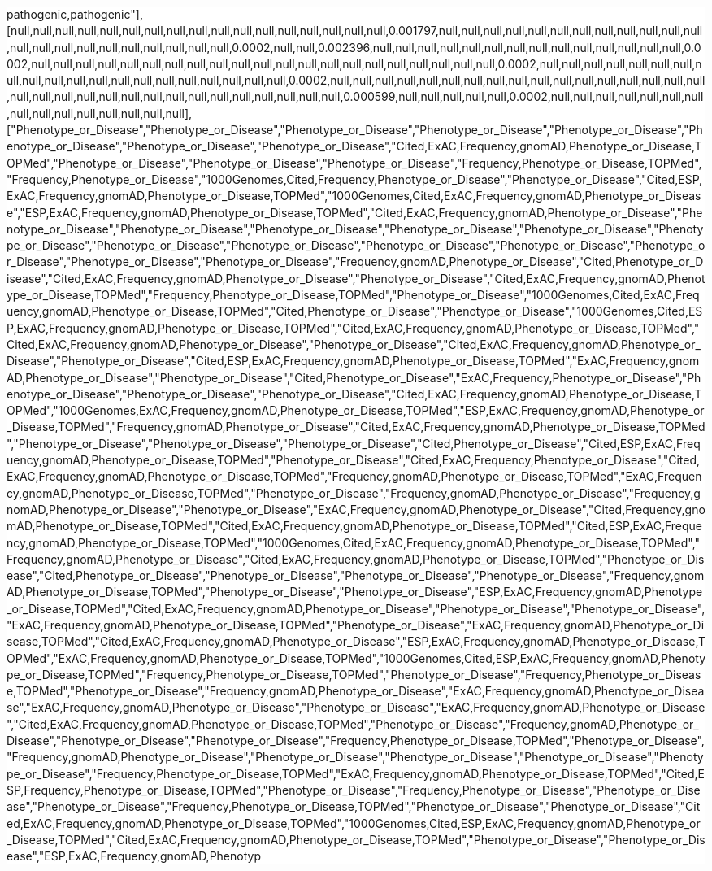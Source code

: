 pathogenic,pathogenic"],[null,null,null,null,null,null,null,null,null,null,null,null,null,null,null,null,null,0.001797,null,null,null,null,null,null,null,null,null,null,null,null,null,null,null,null,null,null,null,null,null,null,0.0002,null,null,0.002396,null,null,null,null,null,null,null,null,null,null,null,null,null,null,0.0002,null,null,null,null,null,null,null,null,null,null,null,null,null,null,null,null,null,null,null,null,null,0.0002,null,null,null,null,null,null,null,null,null,null,null,null,null,null,null,null,null,null,null,null,0.0002,null,null,null,null,null,null,null,null,null,null,null,null,null,null,null,null,null,null,null,null,null,null,null,null,null,null,null,null,null,null,null,null,0.000599,null,null,null,null,null,0.0002,null,null,null,null,null,null,null,null,null,null,null,null,null,null,null],["Phenotype_or_Disease","Phenotype_or_Disease","Phenotype_or_Disease","Phenotype_or_Disease","Phenotype_or_Disease","Phenotype_or_Disease","Phenotype_or_Disease","Phenotype_or_Disease","Cited,ExAC,Frequency,gnomAD,Phenotype_or_Disease,TOPMed","Phenotype_or_Disease","Phenotype_or_Disease","Phenotype_or_Disease","Frequency,Phenotype_or_Disease,TOPMed","Frequency,Phenotype_or_Disease","1000Genomes,Cited,Frequency,Phenotype_or_Disease","Phenotype_or_Disease","Cited,ESP,ExAC,Frequency,gnomAD,Phenotype_or_Disease,TOPMed","1000Genomes,Cited,ExAC,Frequency,gnomAD,Phenotype_or_Disease","ESP,ExAC,Frequency,gnomAD,Phenotype_or_Disease,TOPMed","Cited,ExAC,Frequency,gnomAD,Phenotype_or_Disease","Phenotype_or_Disease","Phenotype_or_Disease","Phenotype_or_Disease","Phenotype_or_Disease","Phenotype_or_Disease","Phenotype_or_Disease","Phenotype_or_Disease","Phenotype_or_Disease","Phenotype_or_Disease","Phenotype_or_Disease","Phenotype_or_Disease","Phenotype_or_Disease","Phenotype_or_Disease","Frequency,gnomAD,Phenotype_or_Disease","Cited,Phenotype_or_Disease","Cited,ExAC,Frequency,gnomAD,Phenotype_or_Disease","Phenotype_or_Disease","Cited,ExAC,Frequency,gnomAD,Phenotype_or_Disease,TOPMed","Frequency,Phenotype_or_Disease,TOPMed","Phenotype_or_Disease","1000Genomes,Cited,ExAC,Frequency,gnomAD,Phenotype_or_Disease,TOPMed","Cited,Phenotype_or_Disease","Phenotype_or_Disease","1000Genomes,Cited,ESP,ExAC,Frequency,gnomAD,Phenotype_or_Disease,TOPMed","Cited,ExAC,Frequency,gnomAD,Phenotype_or_Disease,TOPMed","Cited,ExAC,Frequency,gnomAD,Phenotype_or_Disease","Phenotype_or_Disease","Cited,ExAC,Frequency,gnomAD,Phenotype_or_Disease","Phenotype_or_Disease","Cited,ESP,ExAC,Frequency,gnomAD,Phenotype_or_Disease,TOPMed","ExAC,Frequency,gnomAD,Phenotype_or_Disease","Phenotype_or_Disease","Cited,Phenotype_or_Disease","ExAC,Frequency,Phenotype_or_Disease","Phenotype_or_Disease","Phenotype_or_Disease","Phenotype_or_Disease","Cited,ExAC,Frequency,gnomAD,Phenotype_or_Disease,TOPMed","1000Genomes,ExAC,Frequency,gnomAD,Phenotype_or_Disease,TOPMed","ESP,ExAC,Frequency,gnomAD,Phenotype_or_Disease,TOPMed","Frequency,gnomAD,Phenotype_or_Disease","Cited,ExAC,Frequency,gnomAD,Phenotype_or_Disease,TOPMed","Phenotype_or_Disease","Phenotype_or_Disease","Phenotype_or_Disease","Cited,Phenotype_or_Disease","Cited,ESP,ExAC,Frequency,gnomAD,Phenotype_or_Disease,TOPMed","Phenotype_or_Disease","Cited,ExAC,Frequency,Phenotype_or_Disease","Cited,ExAC,Frequency,gnomAD,Phenotype_or_Disease,TOPMed","Frequency,gnomAD,Phenotype_or_Disease,TOPMed","ExAC,Frequency,gnomAD,Phenotype_or_Disease,TOPMed","Phenotype_or_Disease","Frequency,gnomAD,Phenotype_or_Disease","Frequency,gnomAD,Phenotype_or_Disease","Phenotype_or_Disease","ExAC,Frequency,gnomAD,Phenotype_or_Disease","Cited,Frequency,gnomAD,Phenotype_or_Disease,TOPMed","Cited,ExAC,Frequency,gnomAD,Phenotype_or_Disease,TOPMed","Cited,ESP,ExAC,Frequency,gnomAD,Phenotype_or_Disease,TOPMed","1000Genomes,Cited,ExAC,Frequency,gnomAD,Phenotype_or_Disease,TOPMed","Frequency,gnomAD,Phenotype_or_Disease","Cited,ExAC,Frequency,gnomAD,Phenotype_or_Disease,TOPMed","Phenotype_or_Disease","Cited,Phenotype_or_Disease","Phenotype_or_Disease","Phenotype_or_Disease","Phenotype_or_Disease","Frequency,gnomAD,Phenotype_or_Disease,TOPMed","Phenotype_or_Disease","Phenotype_or_Disease","ESP,ExAC,Frequency,gnomAD,Phenotype_or_Disease,TOPMed","Cited,ExAC,Frequency,gnomAD,Phenotype_or_Disease","Phenotype_or_Disease","Phenotype_or_Disease","ExAC,Frequency,gnomAD,Phenotype_or_Disease,TOPMed","Phenotype_or_Disease","ExAC,Frequency,gnomAD,Phenotype_or_Disease,TOPMed","Cited,ExAC,Frequency,gnomAD,Phenotype_or_Disease","ESP,ExAC,Frequency,gnomAD,Phenotype_or_Disease,TOPMed","ExAC,Frequency,gnomAD,Phenotype_or_Disease,TOPMed","1000Genomes,Cited,ESP,ExAC,Frequency,gnomAD,Phenotype_or_Disease,TOPMed","Frequency,Phenotype_or_Disease,TOPMed","Phenotype_or_Disease","Frequency,Phenotype_or_Disease,TOPMed","Phenotype_or_Disease","Frequency,gnomAD,Phenotype_or_Disease","ExAC,Frequency,gnomAD,Phenotype_or_Disease","ExAC,Frequency,gnomAD,Phenotype_or_Disease","Phenotype_or_Disease","ExAC,Frequency,gnomAD,Phenotype_or_Disease","Cited,ExAC,Frequency,gnomAD,Phenotype_or_Disease,TOPMed","Phenotype_or_Disease","Frequency,gnomAD,Phenotype_or_Disease","Phenotype_or_Disease","Phenotype_or_Disease","Frequency,Phenotype_or_Disease,TOPMed","Phenotype_or_Disease","Frequency,gnomAD,Phenotype_or_Disease","Phenotype_or_Disease","Phenotype_or_Disease","Phenotype_or_Disease","Phenotype_or_Disease","Frequency,Phenotype_or_Disease,TOPMed","ExAC,Frequency,gnomAD,Phenotype_or_Disease,TOPMed","Cited,ESP,Frequency,Phenotype_or_Disease,TOPMed","Phenotype_or_Disease","Frequency,Phenotype_or_Disease","Phenotype_or_Disease","Phenotype_or_Disease","Frequency,Phenotype_or_Disease,TOPMed","Phenotype_or_Disease","Phenotype_or_Disease","Cited,ExAC,Frequency,gnomAD,Phenotype_or_Disease,TOPMed","1000Genomes,Cited,ESP,ExAC,Frequency,gnomAD,Phenotype_or_Disease,TOPMed","Cited,ExAC,Frequency,gnomAD,Phenotype_or_Disease,TOPMed","Phenotype_or_Disease","Phenotype_or_Disease","ESP,ExAC,Frequency,gnomAD,Phenotyp